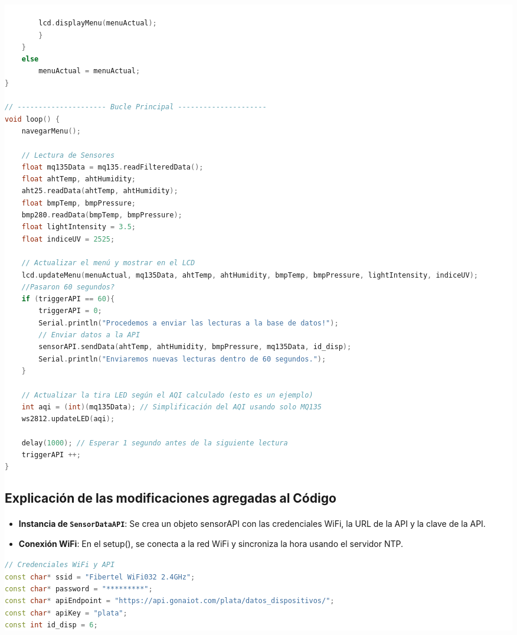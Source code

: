 ```cpp

        lcd.displayMenu(menuActual);
        } 
    }
    else 
        menuActual = menuActual;
}

// --------------------- Bucle Principal ---------------------
void loop() {
    navegarMenu();
    
    // Lectura de Sensores
    float mq135Data = mq135.readFilteredData();
    float ahtTemp, ahtHumidity;
    aht25.readData(ahtTemp, ahtHumidity);
    float bmpTemp, bmpPressure;
    bmp280.readData(bmpTemp, bmpPressure);
    float lightIntensity = 3.5;
    float indiceUV = 2525;

    // Actualizar el menú y mostrar en el LCD
    lcd.updateMenu(menuActual, mq135Data, ahtTemp, ahtHumidity, bmpTemp, bmpPressure, lightIntensity, indiceUV);
    //Pasaron 60 segundos?
    if (triggerAPI == 60){
        triggerAPI = 0;
        Serial.println("Procedemos a enviar las lecturas a la base de datos!");
        // Enviar datos a la API
        sensorAPI.sendData(ahtTemp, ahtHumidity, bmpPressure, mq135Data, id_disp);
        Serial.println("Enviaremos nuevas lecturas dentro de 60 segundos.");
    }

    // Actualizar la tira LED según el AQI calculado (esto es un ejemplo)
    int aqi = (int)(mq135Data); // Simplificación del AQI usando solo MQ135
    ws2812.updateLED(aqi);

    delay(1000); // Esperar 1 segundo antes de la siguiente lectura
    triggerAPI ++;
}  
```
## Explicación de las modificaciones agregadas al Código
* **Instancia de `SensorDataAPI`**: Se crea un objeto sensorAPI con las credenciales WiFi, la URL de la API y la clave de la API.  

* **Conexión WiFi**: En el setup(), se conecta a la red WiFi y sincroniza la hora usando el servidor NTP.    
```cpp  
// Credenciales WiFi y API
const char* ssid = "Fibertel WiFi032 2.4GHz";
const char* password = "*********";
const char* apiEndpoint = "https://api.gonaiot.com/plata/datos_dispositivos/";
const char* apiKey = "plata";
const int id_disp = 6;  
```
